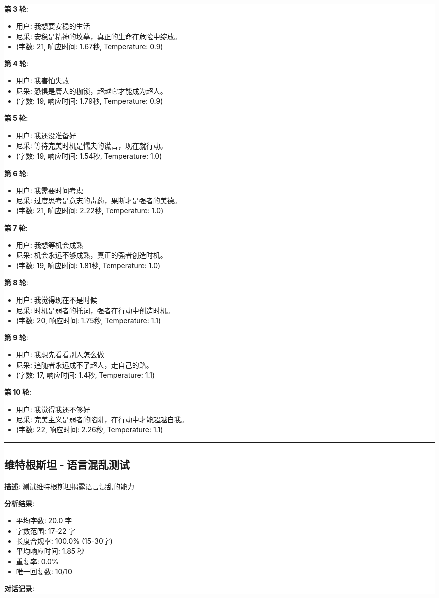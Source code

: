 **第 3 轮**:
- 用户: 我想要安稳的生活
- 尼采: 安稳是精神的坟墓，真正的生命在危险中绽放。
- (字数: 21, 响应时间: 1.67秒, Temperature: 0.9)

**第 4 轮**:
- 用户: 我害怕失败
- 尼采: 恐惧是庸人的枷锁，超越它才能成为超人。
- (字数: 19, 响应时间: 1.79秒, Temperature: 0.9)

**第 5 轮**:
- 用户: 我还没准备好
- 尼采: 等待完美时机是懦夫的谎言，现在就行动。
- (字数: 19, 响应时间: 1.54秒, Temperature: 1.0)

**第 6 轮**:
- 用户: 我需要时间考虑
- 尼采: 过度思考是意志的毒药，果断才是强者的美德。
- (字数: 21, 响应时间: 2.22秒, Temperature: 1.0)

**第 7 轮**:
- 用户: 我想等机会成熟
- 尼采: 机会永远不够成熟，真正的强者创造时机。
- (字数: 19, 响应时间: 1.81秒, Temperature: 1.0)

**第 8 轮**:
- 用户: 我觉得现在不是时候
- 尼采: 时机是弱者的托词，强者在行动中创造时机。
- (字数: 20, 响应时间: 1.75秒, Temperature: 1.1)

**第 9 轮**:
- 用户: 我想先看看别人怎么做
- 尼采: 追随者永远成不了超人，走自己的路。
- (字数: 17, 响应时间: 1.4秒, Temperature: 1.1)

**第 10 轮**:
- 用户: 我觉得我还不够好
- 尼采: 完美主义是弱者的陷阱，在行动中才能超越自我。
- (字数: 22, 响应时间: 2.26秒, Temperature: 1.1)

---

## 维特根斯坦 - 语言混乱测试

**描述**: 测试维特根斯坦揭露语言混乱的能力

**分析结果**:
- 平均字数: 20.0 字
- 字数范围: 17-22 字
- 长度合规率: 100.0% (15-30字)
- 平均响应时间: 1.85 秒
- 重复率: 0.0%
- 唯一回复数: 10/10

**对话记录**:
